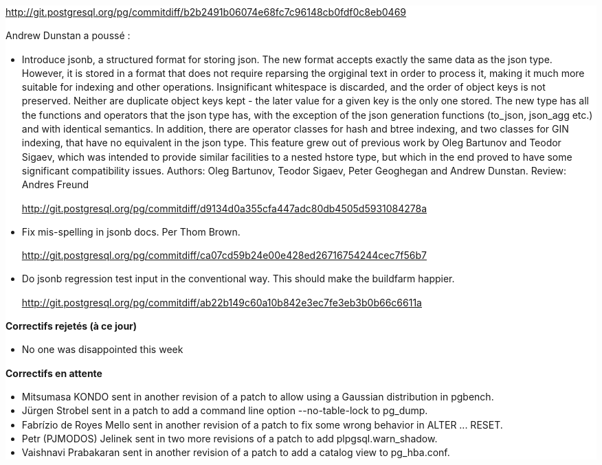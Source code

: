 <a target="_blank" href="http://git.postgresql.org/pg/commitdiff/b2b2491b06074e68fc7c96148cb0fdf0c8eb0469">http://git.postgresql.org/pg/commitdiff/b2b2491b06074e68fc7c96148cb0fdf0c8eb0469</a></li>

</ul>

<p>Andrew Dunstan a pouss&eacute;&nbsp;:</p>

<ul>

<li>Introduce jsonb, a structured format for storing json. The new format accepts exactly the same data as the json type. However, it is stored in a format that does not require reparsing the orgiginal text in order to process it, making it much more suitable for indexing and other operations. Insignificant whitespace is discarded, and the order of object keys is not preserved. Neither are duplicate object keys kept - the later value for a given key is the only one stored. The new type has all the functions and operators that the json type has, with the exception of the json generation functions (to_json, json_agg etc.) and with identical semantics. In addition, there are operator classes for hash and btree indexing, and two classes for GIN indexing, that have no equivalent in the json type. This feature grew out of previous work by Oleg Bartunov and Teodor Sigaev, which was intended to provide similar facilities to a nested hstore type, but which in the end proved to have some significant compatibility issues. Authors: Oleg Bartunov, Teodor Sigaev, Peter Geoghegan and Andrew Dunstan. Review: Andres Freund 

<a target="_blank" href="http://git.postgresql.org/pg/commitdiff/d9134d0a355cfa447adc80db4505d5931084278a">http://git.postgresql.org/pg/commitdiff/d9134d0a355cfa447adc80db4505d5931084278a</a></li>

<li>Fix mis-spelling in jsonb docs. Per Thom Brown. 

<a target="_blank" href="http://git.postgresql.org/pg/commitdiff/ca07cd59b24e00e428ed26716754244cec7f56b7">http://git.postgresql.org/pg/commitdiff/ca07cd59b24e00e428ed26716754244cec7f56b7</a></li>

<li>Do jsonb regression test input in the conventional way. This should make the buildfarm happier. 

<a target="_blank" href="http://git.postgresql.org/pg/commitdiff/ab22b149c60a10b842e3ec7fe3eb3b0b66c6611a">http://git.postgresql.org/pg/commitdiff/ab22b149c60a10b842e3ec7fe3eb3b0b66c6611a</a></li>

</ul>

<p><strong>Correctifs rejet&eacute;s (&agrave; ce jour)</strong></p>

<ul>

<li>No one was disappointed this week</li>

</ul>

<p><strong>Correctifs en attente</strong></p>

<ul>

<li>Mitsumasa KONDO sent in another revision of a patch to allow using a Gaussian distribution in pgbench.</li>

<li>J&uuml;rgen Strobel sent in a patch to add a command line option --no-table-lock to pg_dump.</li>

<li>Fabr&iacute;zio de Royes Mello sent in another revision of a patch to fix some wrong behavior in ALTER ... RESET.</li>

<li>Petr (PJMODOS) Jelinek sent in two more revisions of a patch to add plpgsql.warn_shadow.</li>

<li>Vaishnavi Prabakaran sent in another revision of a patch to add a catalog view to pg_hba.conf.</li>
